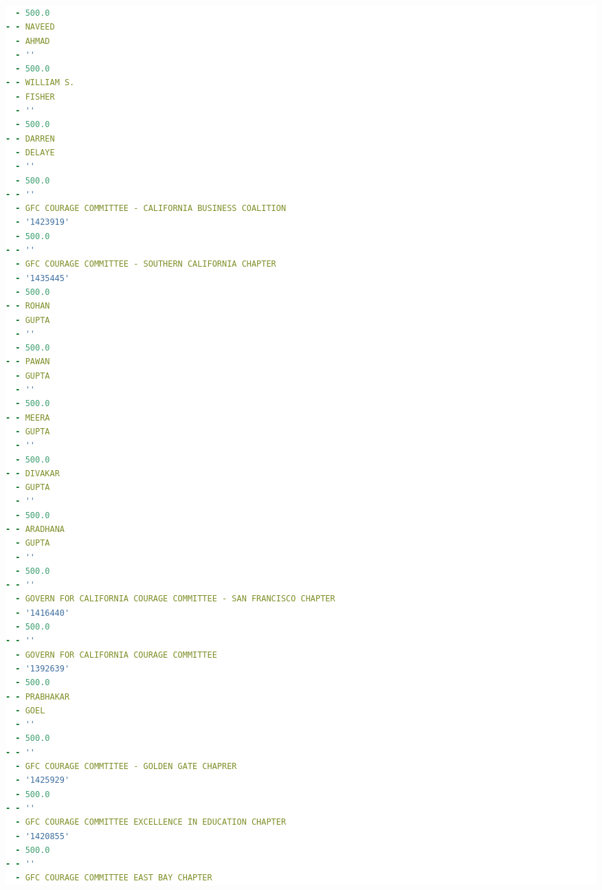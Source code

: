 ```yaml
  - 500.0
- - NAVEED
  - AHMAD
  - ''
  - 500.0
- - WILLIAM S.
  - FISHER
  - ''
  - 500.0
- - DARREN
  - DELAYE
  - ''
  - 500.0
- - ''
  - GFC COURAGE COMMITTEE - CALIFORNIA BUSINESS COALITION
  - '1423919'
  - 500.0
- - ''
  - GFC COURAGE COMMITTEE - SOUTHERN CALIFORNIA CHAPTER
  - '1435445'
  - 500.0
- - ROHAN
  - GUPTA
  - ''
  - 500.0
- - PAWAN
  - GUPTA
  - ''
  - 500.0
- - MEERA
  - GUPTA
  - ''
  - 500.0
- - DIVAKAR
  - GUPTA
  - ''
  - 500.0
- - ARADHANA
  - GUPTA
  - ''
  - 500.0
- - ''
  - GOVERN FOR CALIFORNIA COURAGE COMMITTEE - SAN FRANCISCO CHAPTER
  - '1416440'
  - 500.0
- - ''
  - GOVERN FOR CALIFORNIA COURAGE COMMITTEE
  - '1392639'
  - 500.0
- - PRABHAKAR
  - GOEL
  - ''
  - 500.0
- - ''
  - GFC COURAGE COMMTITEE - GOLDEN GATE CHAPRER
  - '1425929'
  - 500.0
- - ''
  - GFC COURAGE COMMITTEE EXCELLENCE IN EDUCATION CHAPTER
  - '1420855'
  - 500.0
- - ''
  - GFC COURAGE COMMITTEE EAST BAY CHAPTER
```